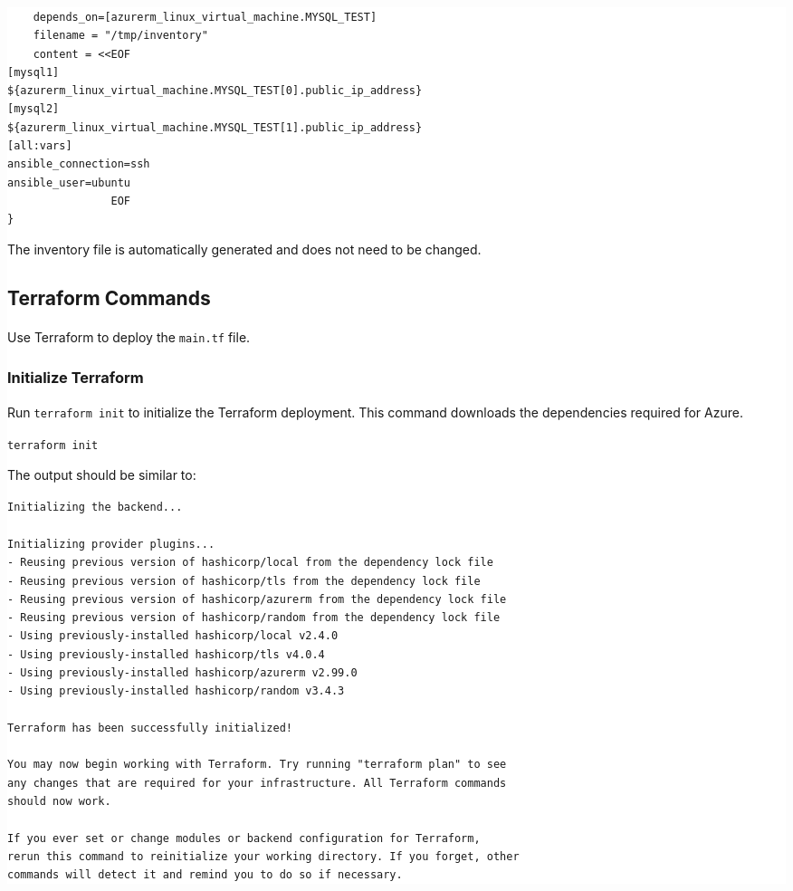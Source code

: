 ```console
    depends_on=[azurerm_linux_virtual_machine.MYSQL_TEST]
    filename = "/tmp/inventory"
    content = <<EOF
[mysql1]
${azurerm_linux_virtual_machine.MYSQL_TEST[0].public_ip_address}
[mysql2]
${azurerm_linux_virtual_machine.MYSQL_TEST[1].public_ip_address}
[all:vars]
ansible_connection=ssh
ansible_user=ubuntu
                EOF
}
```
The inventory file is automatically generated and does not need to be changed.

## Terraform Commands

Use Terraform to deploy the `main.tf` file.

### Initialize Terraform

Run `terraform init` to initialize the Terraform deployment. This command downloads the dependencies required for Azure.

```console
terraform init
```
    
The output should be similar to:

```output
Initializing the backend...

Initializing provider plugins...
- Reusing previous version of hashicorp/local from the dependency lock file
- Reusing previous version of hashicorp/tls from the dependency lock file
- Reusing previous version of hashicorp/azurerm from the dependency lock file
- Reusing previous version of hashicorp/random from the dependency lock file
- Using previously-installed hashicorp/local v2.4.0
- Using previously-installed hashicorp/tls v4.0.4
- Using previously-installed hashicorp/azurerm v2.99.0
- Using previously-installed hashicorp/random v3.4.3

Terraform has been successfully initialized!

You may now begin working with Terraform. Try running "terraform plan" to see
any changes that are required for your infrastructure. All Terraform commands
should now work.

If you ever set or change modules or backend configuration for Terraform,
rerun this command to reinitialize your working directory. If you forget, other
commands will detect it and remind you to do so if necessary.
```
